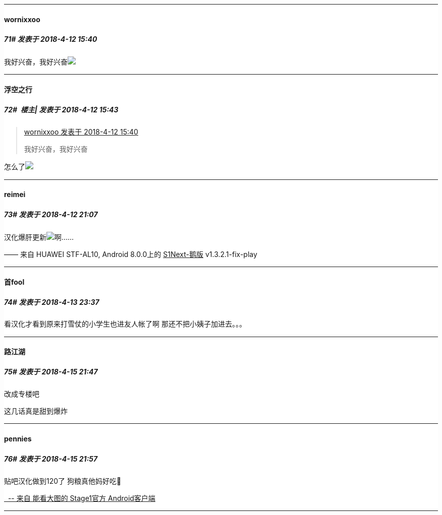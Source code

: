 *****

####  wornixxoo  
##### 71#       发表于 2018-4-12 15:40

我好兴奋，我好兴奋<img src="https://static.saraba1st.com/image/smiley/face2017/139.png" referrerpolicy="no-referrer">

*****

####  浮空之行  
##### 72#         楼主| 发表于 2018-4-12 15:43

<blockquote><a href="httphttps://bbs.saraba1st.com/2b/forum.php?mod=redirect&amp;goto=findpost&amp;pid=39181735&amp;ptid=1588323" target="_blank">wornixxoo 发表于 2018-4-12 15:40</a>

我好兴奋，我好兴奋</blockquote>
怎么了<img src="https://static.saraba1st.com/image/smiley/face2017/078.png" referrerpolicy="no-referrer">

*****

####  reimei  
##### 73#       发表于 2018-4-12 21:07

汉化爆肝更新<img src="https://static.saraba1st.com/image/smiley/face2017/184.png" referrerpolicy="no-referrer">啊……

—— 来自 HUAWEI STF-AL10, Android 8.0.0上的 [S1Next-鹅版](https://github.com/ykrank/S1-Next/releases) v1.3.2.1-fix-play

*****

####  首fool  
##### 74#       发表于 2018-4-13 23:37

看汉化才看到原来打雪仗的小学生也进友人帐了啊 那还不把小姨子加进去。。。

*****

####  路江湖  
##### 75#       发表于 2018-4-15 21:47

改成专楼吧

这几话真是甜到爆炸

*****

####  pennies  
##### 76#       发表于 2018-4-15 21:57

贴吧汉化做到120了 狗粮真他妈好吃🐶

[  -- 来自 能看大图的 Stage1官方 Android客户端](https://www.coolapk.com/apk/140634)

*****
